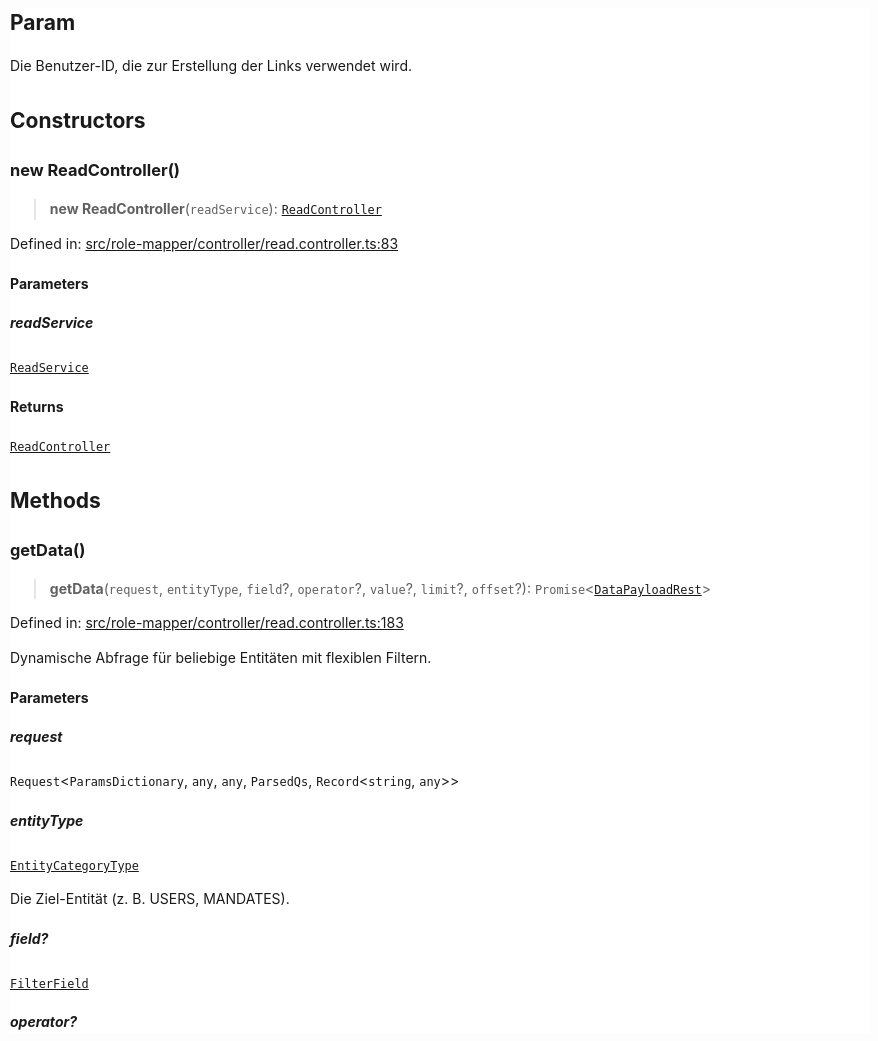## Param

Die Benutzer-ID, die zur Erstellung der Links verwendet wird.

## Constructors

### new ReadController()

> **new ReadController**(`readService`): [`ReadController`](ReadController.md)

Defined in: [src/role-mapper/controller/read.controller.ts:83](https://github.com/FlowCraft-AG/RoleMapper/blob/de0e51be3f89e6fa69f76597242a3d3e3b4ee01f/backend/src/role-mapper/controller/read.controller.ts#L83)

#### Parameters

##### readService

[`ReadService`](../../../service/read.service/classes/ReadService.md)

#### Returns

[`ReadController`](ReadController.md)

## Methods

### getData()

> **getData**(`request`, `entityType`, `field`?, `operator`?, `value`?, `limit`?, `offset`?): `Promise`\<[`DataPayloadRest`](../../../model/payload/data.payload/type-aliases/DataPayloadRest.md)\>

Defined in: [src/role-mapper/controller/read.controller.ts:183](https://github.com/FlowCraft-AG/RoleMapper/blob/de0e51be3f89e6fa69f76597242a3d3e3b4ee01f/backend/src/role-mapper/controller/read.controller.ts#L183)

Dynamische Abfrage für beliebige Entitäten mit flexiblen Filtern.

#### Parameters

##### request

`Request`\<`ParamsDictionary`, `any`, `any`, `ParsedQs`, `Record`\<`string`, `any`\>\>

##### entityType

[`EntityCategoryType`](../../../model/entity/entities.entity/type-aliases/EntityCategoryType.md)

Die Ziel-Entität (z. B. USERS, MANDATES).

##### field?

[`FilterField`](../../../model/types/filter.type/type-aliases/FilterField.md)

##### operator?
